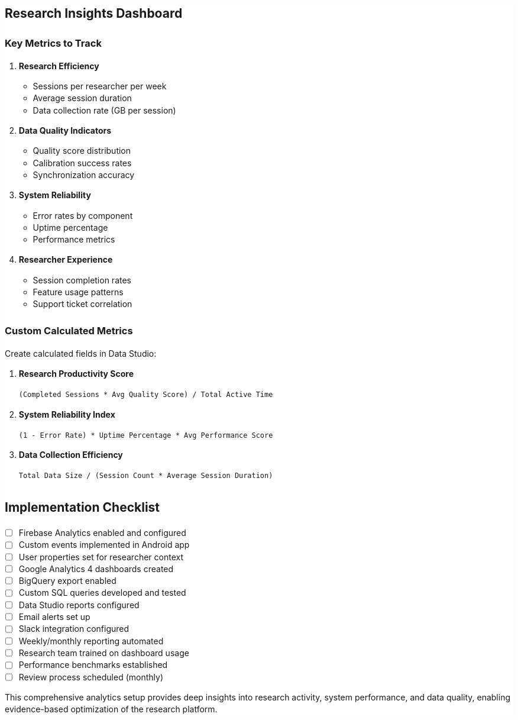## Research Insights Dashboard

### Key Metrics to Track

1. **Research Efficiency**
   - Sessions per researcher per week
   - Average session duration
   - Data collection rate (GB per session)

2. **Data Quality Indicators**
   - Quality score distribution
   - Calibration success rates
   - Synchronization accuracy

3. **System Reliability**
   - Error rates by component
   - Uptime percentage
   - Performance metrics

4. **Researcher Experience**
   - Session completion rates
   - Feature usage patterns
   - Support ticket correlation

### Custom Calculated Metrics

Create calculated fields in Data Studio:

1. **Research Productivity Score**
   ```
   (Completed Sessions * Avg Quality Score) / Total Active Time
   ```

2. **System Reliability Index**
   ```
   (1 - Error Rate) * Uptime Percentage * Avg Performance Score
   ```

3. **Data Collection Efficiency**
   ```
   Total Data Size / (Session Count * Average Session Duration)
   ```

## Implementation Checklist

- [ ] Firebase Analytics enabled and configured
- [ ] Custom events implemented in Android app
- [ ] User properties set for researcher context
- [ ] Google Analytics 4 dashboards created
- [ ] BigQuery export enabled
- [ ] Custom SQL queries developed and tested
- [ ] Data Studio reports configured
- [ ] Email alerts set up
- [ ] Slack integration configured
- [ ] Weekly/monthly reporting automated
- [ ] Research team trained on dashboard usage
- [ ] Performance benchmarks established
- [ ] Review process scheduled (monthly)

This comprehensive analytics setup provides deep insights into research activity, system performance, and data quality, enabling evidence-based optimization of the research platform.